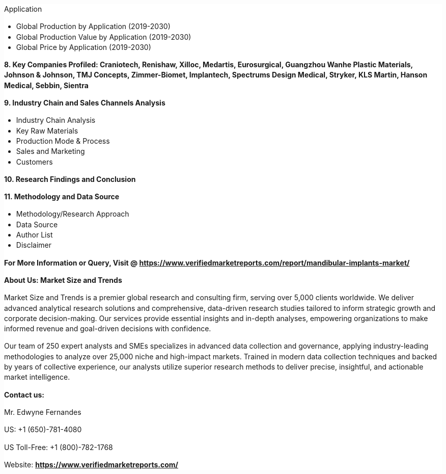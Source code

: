 Application</strong></p><ul><li>Global Production by Application (2019-2030)</li><li>Global Production Value by Application (2019-2030)</li><li>Global Price by Application (2019-2030)</li></ul><p><strong>8. Key Companies Profiled: Craniotech, Renishaw, Xilloc, Medartis, Eurosurgical, Guangzhou Wanhe Plastic Materials, Johnson & Johnson, TMJ Concepts, Zimmer-Biomet, Implantech, Spectrums Design Medical, Stryker, KLS Martin, Hanson Medical, Sebbin, Sientra</strong></p><p><strong>9. Industry Chain and Sales Channels Analysis</strong></p><ul><li>Industry Chain Analysis</li><li>Key Raw Materials</li><li>Production Mode &amp; Process</li><li>Sales and Marketing</li><li>Customers</li></ul><p><strong>10. Research Findings and Conclusion</strong></p><p><strong>11. Methodology and Data Source</strong></p><ul><li>Methodology/Research Approach</li><li>Data Source</li><li>Author List</li><li>Disclaimer</li></ul></p><p><strong>For More Information or Query, Visit @ <a href="https://www.verifiedmarketreports.com/report/mandibular-implants-market/">https://www.verifiedmarketreports.com/report/mandibular-implants-market/</a></strong></p><p><strong>About Us: Market Size and Trends</strong></p><p>Market Size and Trends is a premier global research and consulting firm, serving over 5,000 clients worldwide. We deliver advanced analytical research solutions and comprehensive, data-driven research studies tailored to inform strategic growth and corporate decision-making. Our services provide essential insights and in-depth analyses, empowering organizations to make informed revenue and goal-driven decisions with confidence.</p><p>Our team of 250 expert analysts and SMEs specializes in advanced data collection and governance, applying industry-leading methodologies to analyze over 25,000 niche and high-impact markets. Trained in modern data collection techniques and backed by years of collective experience, our analysts utilize superior research methods to deliver precise, insightful, and actionable market intelligence.</p><p><strong>Contact us:</strong></p><p>Mr. Edwyne Fernandes</p><p>US: +1 (650)-781-4080</p><p>US Toll-Free: +1 (800)-782-1768</p><p>Website: <strong><a href="https://www.verifiedmarketreports.com/">https://www.verifiedmarketreports.com/</a></strong></p>
